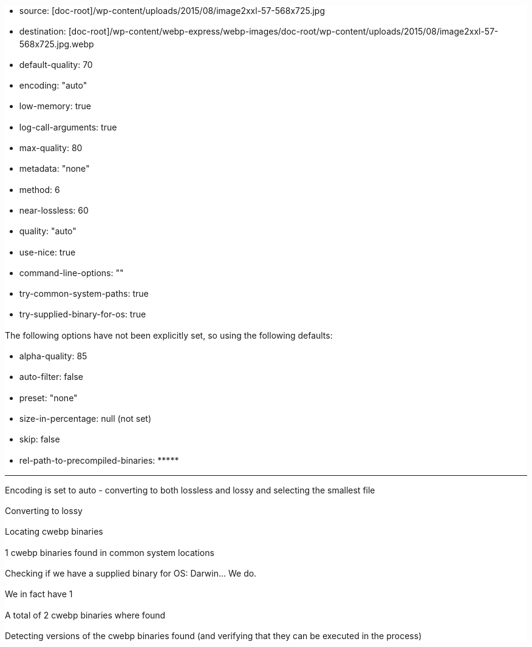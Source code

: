 - source: [doc-root]/wp-content/uploads/2015/08/image2xxl-57-568x725.jpg

- destination: [doc-root]/wp-content/webp-express/webp-images/doc-root/wp-content/uploads/2015/08/image2xxl-57-568x725.jpg.webp

- default-quality: 70

- encoding: "auto"

- low-memory: true

- log-call-arguments: true

- max-quality: 80

- metadata: "none"

- method: 6

- near-lossless: 60

- quality: "auto"

- use-nice: true

- command-line-options: ""

- try-common-system-paths: true

- try-supplied-binary-for-os: true


The following options have not been explicitly set, so using the following defaults:

- alpha-quality: 85

- auto-filter: false

- preset: "none"

- size-in-percentage: null (not set)

- skip: false

- rel-path-to-precompiled-binaries: *****

------------


Encoding is set to auto - converting to both lossless and lossy and selecting the smallest file


Converting to lossy

Locating cwebp binaries

1 cwebp binaries found in common system locations

Checking if we have a supplied binary for OS: Darwin... We do.

We in fact have 1

A total of 2 cwebp binaries where found

Detecting versions of the cwebp binaries found (and verifying that they can be executed in the process)
